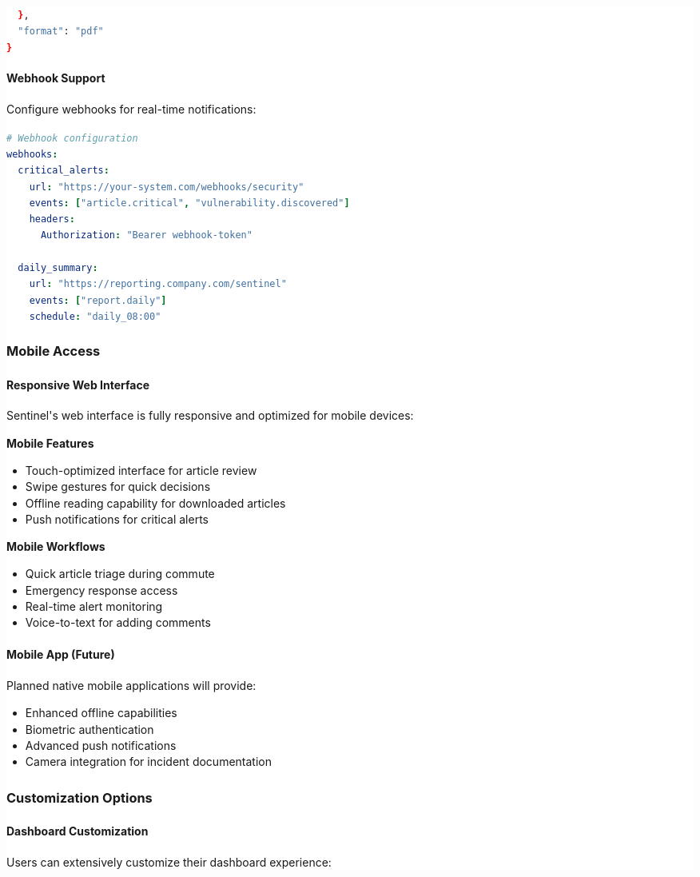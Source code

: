 ```bash
  },
  "format": "pdf"
}
```

#### Webhook Support
Configure webhooks for real-time notifications:

```yaml
# Webhook configuration
webhooks:
  critical_alerts:
    url: "https://your-system.com/webhooks/security"
    events: ["article.critical", "vulnerability.discovered"]
    headers:
      Authorization: "Bearer webhook-token"
      
  daily_summary:
    url: "https://reporting.company.com/sentinel"
    events: ["report.daily"]
    schedule: "daily_08:00"
```

### Mobile Access

#### Responsive Web Interface
Sentinel's web interface is fully responsive and optimized for mobile devices:

**Mobile Features**
- Touch-optimized interface for article review
- Swipe gestures for quick decisions
- Offline reading capability for downloaded articles
- Push notifications for critical alerts

**Mobile Workflows**
- Quick article triage during commute
- Emergency response access
- Real-time alert monitoring
- Voice-to-text for adding comments

#### Mobile App (Future)
Planned native mobile applications will provide:
- Enhanced offline capabilities
- Biometric authentication
- Advanced push notifications
- Camera integration for incident documentation

### Customization Options

#### Dashboard Customization
Users can extensively customize their dashboard experience:
